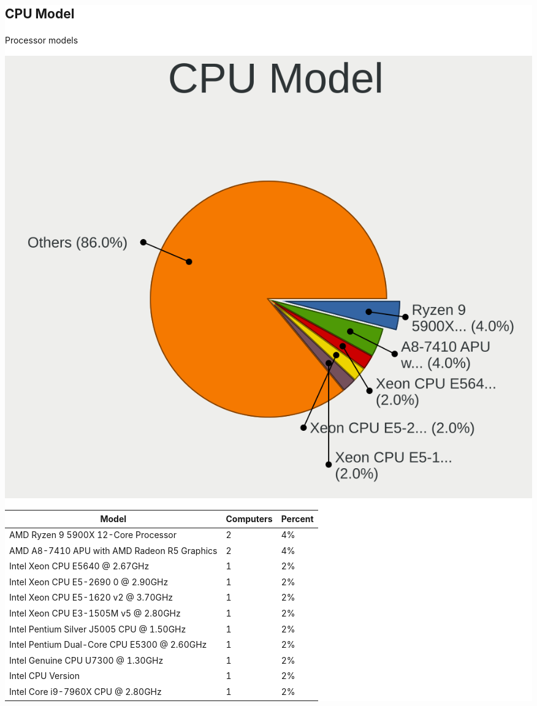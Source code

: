 CPU Model
---------

Processor models

![CPU Model](./images/pie_chart_bsd/cpu_model.svg)


| Model                                         | Computers | Percent |
|-----------------------------------------------|-----------|---------|
| AMD Ryzen 9 5900X 12-Core Processor           | 2         | 4%      |
| AMD A8-7410 APU with AMD Radeon R5 Graphics   | 2         | 4%      |
| Intel Xeon CPU E5640 @ 2.67GHz                | 1         | 2%      |
| Intel Xeon CPU E5-2690 0 @ 2.90GHz            | 1         | 2%      |
| Intel Xeon CPU E5-1620 v2 @ 3.70GHz           | 1         | 2%      |
| Intel Xeon CPU E3-1505M v5 @ 2.80GHz          | 1         | 2%      |
| Intel Pentium Silver J5005 CPU @ 1.50GHz      | 1         | 2%      |
| Intel Pentium Dual-Core CPU E5300 @ 2.60GHz   | 1         | 2%      |
| Intel Genuine CPU U7300 @ 1.30GHz             | 1         | 2%      |
| Intel CPU Version                             | 1         | 2%      |
| Intel Core i9-7960X CPU @ 2.80GHz             | 1         | 2%      |